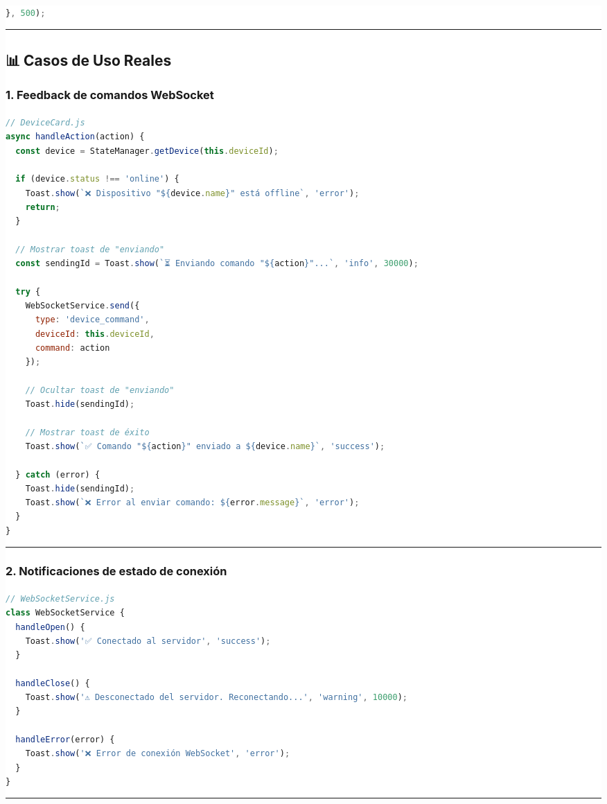 ```javascript
}, 500);
```

---

## 📊 Casos de Uso Reales

### 1. Feedback de comandos WebSocket
```javascript
// DeviceCard.js
async handleAction(action) {
  const device = StateManager.getDevice(this.deviceId);
  
  if (device.status !== 'online') {
    Toast.show(`❌ Dispositivo "${device.name}" está offline`, 'error');
    return;
  }
  
  // Mostrar toast de "enviando"
  const sendingId = Toast.show(`⏳ Enviando comando "${action}"...`, 'info', 30000);
  
  try {
    WebSocketService.send({
      type: 'device_command',
      deviceId: this.deviceId,
      command: action
    });
    
    // Ocultar toast de "enviando"
    Toast.hide(sendingId);
    
    // Mostrar toast de éxito
    Toast.show(`✅ Comando "${action}" enviado a ${device.name}`, 'success');
    
  } catch (error) {
    Toast.hide(sendingId);
    Toast.show(`❌ Error al enviar comando: ${error.message}`, 'error');
  }
}
```

---

### 2. Notificaciones de estado de conexión
```javascript
// WebSocketService.js
class WebSocketService {
  handleOpen() {
    Toast.show('✅ Conectado al servidor', 'success');
  }
  
  handleClose() {
    Toast.show('⚠️ Desconectado del servidor. Reconectando...', 'warning', 10000);
  }
  
  handleError(error) {
    Toast.show('❌ Error de conexión WebSocket', 'error');
  }
}
```

---